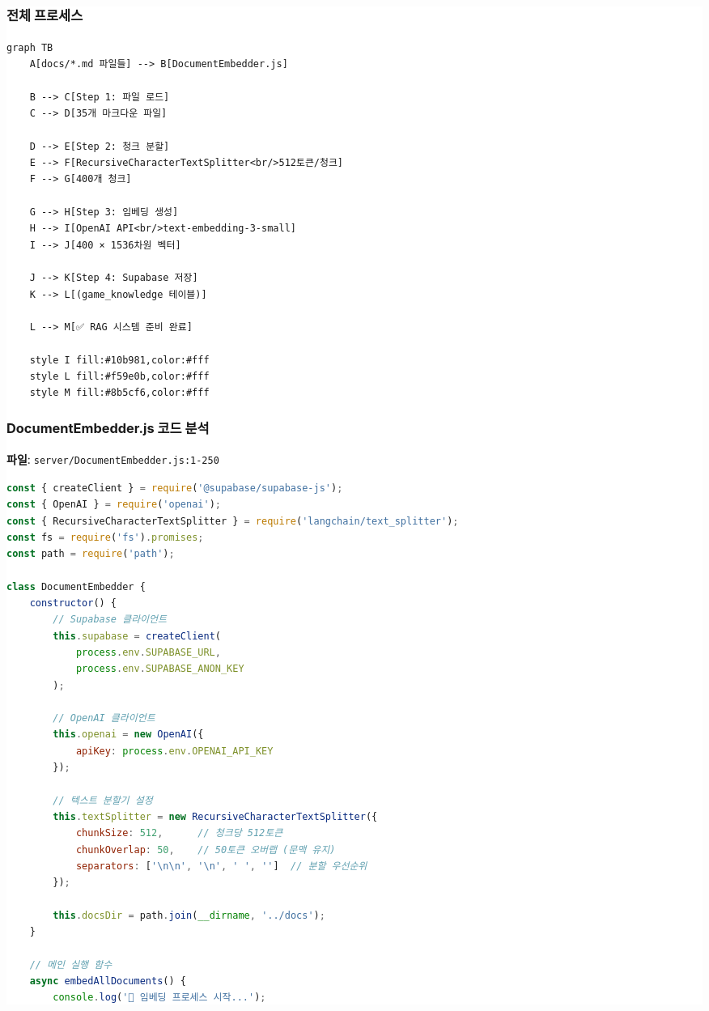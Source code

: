 ### 전체 프로세스

```mermaid
graph TB
    A[docs/*.md 파일들] --> B[DocumentEmbedder.js]

    B --> C[Step 1: 파일 로드]
    C --> D[35개 마크다운 파일]

    D --> E[Step 2: 청크 분할]
    E --> F[RecursiveCharacterTextSplitter<br/>512토큰/청크]
    F --> G[400개 청크]

    G --> H[Step 3: 임베딩 생성]
    H --> I[OpenAI API<br/>text-embedding-3-small]
    I --> J[400 × 1536차원 벡터]

    J --> K[Step 4: Supabase 저장]
    K --> L[(game_knowledge 테이블)]

    L --> M[✅ RAG 시스템 준비 완료]

    style I fill:#10b981,color:#fff
    style L fill:#f59e0b,color:#fff
    style M fill:#8b5cf6,color:#fff
```

### DocumentEmbedder.js 코드 분석

**파일**: `server/DocumentEmbedder.js:1-250`

```javascript
const { createClient } = require('@supabase/supabase-js');
const { OpenAI } = require('openai');
const { RecursiveCharacterTextSplitter } = require('langchain/text_splitter');
const fs = require('fs').promises;
const path = require('path');

class DocumentEmbedder {
    constructor() {
        // Supabase 클라이언트
        this.supabase = createClient(
            process.env.SUPABASE_URL,
            process.env.SUPABASE_ANON_KEY
        );

        // OpenAI 클라이언트
        this.openai = new OpenAI({
            apiKey: process.env.OPENAI_API_KEY
        });

        // 텍스트 분할기 설정
        this.textSplitter = new RecursiveCharacterTextSplitter({
            chunkSize: 512,      // 청크당 512토큰
            chunkOverlap: 50,    // 50토큰 오버랩 (문맥 유지)
            separators: ['\n\n', '\n', ' ', '']  // 분할 우선순위
        });

        this.docsDir = path.join(__dirname, '../docs');
    }

    // 메인 실행 함수
    async embedAllDocuments() {
        console.log('🚀 임베딩 프로세스 시작...');

```